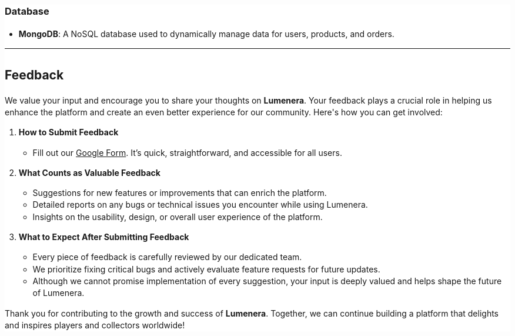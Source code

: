 ### Database  
- **MongoDB**: A NoSQL database used to dynamically manage data for users, products, and orders.  

---

## Feedback

We value your input and encourage you to share your thoughts on **Lumenera**. Your feedback plays a crucial role in helping us enhance the platform and create an even better experience for our community. Here's how you can get involved:

1. **How to Submit Feedback**  
   - Fill out our [Google Form](https://docs.google.com/forms/d/e/1FAIpQLSd9O2L8Q9H9v1dHCoFHbcXWJpzGp9LEwrLj0dZDjzZlCC7LNA/viewform?usp=header). It’s quick, straightforward, and accessible for all users.

2. **What Counts as Valuable Feedback**  
   - Suggestions for new features or improvements that can enrich the platform.  
   - Detailed reports on any bugs or technical issues you encounter while using Lumenera.  
   - Insights on the usability, design, or overall user experience of the platform.  

3. **What to Expect After Submitting Feedback**  
   - Every piece of feedback is carefully reviewed by our dedicated team.  
   - We prioritize fixing critical bugs and actively evaluate feature requests for future updates.  
   - Although we cannot promise implementation of every suggestion, your input is deeply valued and helps shape the future of Lumenera.  

Thank you for contributing to the growth and success of **Lumenera**. Together, we can continue building a platform that delights and inspires players and collectors worldwide!  
